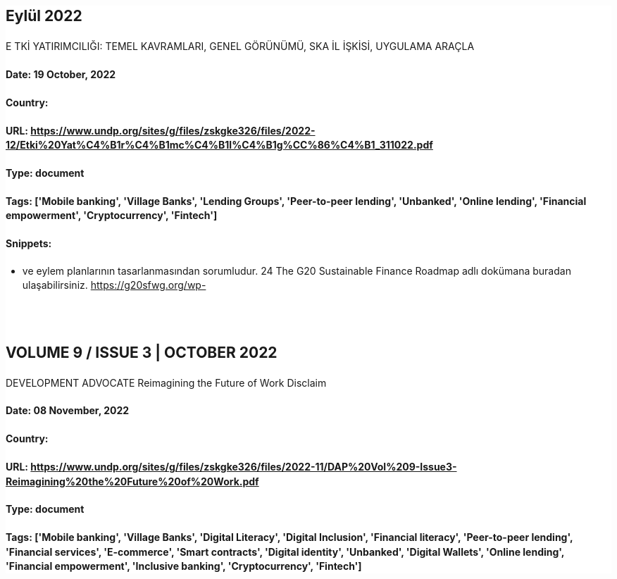 
## Eylül 2022
E
TKİ YATIRIMCILIĞI: TEMEL KAVRAMLARI, GENEL GÖRÜNÜMÜ, SKA İL
İŞKİSİ, UYGULAMA ARAÇLA

#### Date: 19 October, 2022

#### Country: 

#### URL: <a href="https://www.undp.org/sites/g/files/zskgke326/files/2022-12/Etki%20Yat%C4%B1r%C4%B1mc%C4%B1l%C4%B1g%CC%86%C4%B1_311022.pdf" target="_blank">https://www.undp.org/sites/g/files/zskgke326/files/2022-12/Etki%20Yat%C4%B1r%C4%B1mc%C4%B1l%C4%B1g%CC%86%C4%B1_311022.pdf</a>

#### Type: document

#### Tags: ['Mobile banking', 'Village Banks', 'Lending Groups', 'Peer-to-peer lending', 'Unbanked', 'Online lending', 'Financial empowerment', 'Cryptocurrency', 'Fintech']

#### Snippets:
- ve eylem planlarının tasarlanmasından sorumludur. 24 The G20 Sustainable Finance Roadmap adlı dokümana buradan ulaşabilirsiniz. https://g20sfwg.org/wp-
<br/><br/><br/>


## VOLUME 9 / ISSUE 3 | OCTOBER 2022
DEVELOPMENT ADVOCATE
Reimagining the Future of Work
Disclaim

#### Date: 08 November, 2022

#### Country: 

#### URL: <a href="https://www.undp.org/sites/g/files/zskgke326/files/2022-11/DAP%20Vol%209-Issue3-Reimagining%20the%20Future%20of%20Work.pdf" target="_blank">https://www.undp.org/sites/g/files/zskgke326/files/2022-11/DAP%20Vol%209-Issue3-Reimagining%20the%20Future%20of%20Work.pdf</a>

#### Type: document

#### Tags: ['Mobile banking', 'Village Banks', 'Digital Literacy', 'Digital Inclusion', 'Financial literacy', 'Peer-to-peer lending', 'Financial services', 'E-commerce', 'Smart contracts', 'Digital identity', 'Unbanked', 'Digital Wallets', 'Online lending', 'Financial empowerment', 'Inclusive banking', 'Cryptocurrency', 'Fintech']
